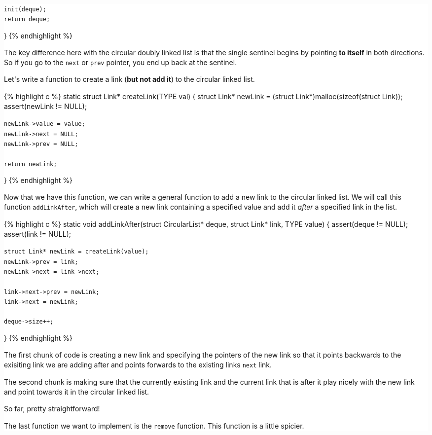 	init(deque);
	return deque;
}
{% endhighlight %}

The key difference here with the circular doubly linked list is that the single sentinel begins by pointing **to itself** in both directions.
So if you go to the `next` or `prev` pointer, you end up back at the sentinel.

Let's write a function to create a link (**but not add it**) to the circular linked list.

{% highlight c %}
static struct Link* createLink(TYPE val)
{
	struct Link* newLink = (struct Link*)malloc(sizeof(struct Link));
	assert(newLink != NULL);

	newLink->value = value;
	newLink->next = NULL;
	newLink->prev = NULL;
	
	return newLink;
}
{% endhighlight %}

Now that we have this function, we can write a general function to add a new link to the circular linked list.
We will call this function `addLinkAfter`, which will create a new link containing a specified value and add it *after* a specified link in the list.

{% highlight c %}
static void addLinkAfter(struct CircularList* deque, struct Link* link, TYPE value)
{
	assert(deque != NULL);
	assert(link != NULL);
	
	struct Link* newLink = createLink(value);
	newLink->prev = link;
	newLink->next = link->next;

	link->next->prev = newLink;
	link->next = newLink;

	deque->size++;
}
{% endhighlight %}

The first chunk of code is creating a new link and specifying the pointers of the new link so that it points backwards to the exisiting link we are adding after and points forwards to the existing links `next` link.

The second chunk is making sure that the currently existing link and the current link that is after it play nicely with the new link and point towards it in the circular linked list.

So far, pretty straightforward!

The last function we want to implement is the `remove` function.
This function is a little spicier.
